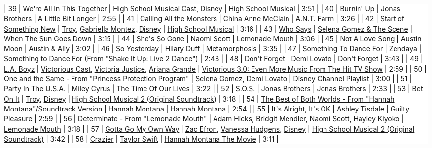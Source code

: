 | 39 | [We're All In This Together](https://open.spotify.com/track/0cqNGWvuukhCiKvEX7utys) | [High School Musical Cast](https://open.spotify.com/artist/2gUMs9PE8XZVQyzCDqaYmW), [Disney](https://open.spotify.com/artist/3xvaSlT4xsyk6lY1ESOspO) | [High School Musical](https://open.spotify.com/album/4dOvFkIgrb6b9zCcGfCcci) | 3:51 |
| 40 | [Burnin' Up](https://open.spotify.com/track/2VEsmoek0sol9MnJFyoG9e) | [Jonas Brothers](https://open.spotify.com/artist/7gOdHgIoIKoe4i9Tta6qdD) | [A Little Bit Longer](https://open.spotify.com/album/4jcRw4qVurxoZcfIYPKDpz) | 2:55 |
| 41 | [Calling All the Monsters](https://open.spotify.com/track/0QTUoI90fBFdKkd4h8fsOu) | [China Anne McClain](https://open.spotify.com/artist/6SvFyXN6qzhw95Bj4HoevV) | [A.N.T\. Farm](https://open.spotify.com/album/2cVKRV3zYpcaU8Cz8sroUA) | 3:26 |
| 42 | [Start of Something New](https://open.spotify.com/track/4LwrgltRSrddxeyhIPSoqa) | [Troy](https://open.spotify.com/artist/6zTbBugfNc95zo8ClFDhIn), [Gabriella Montez](https://open.spotify.com/artist/0fSj8MxxUSzY9fBNRmmuWU), [Disney](https://open.spotify.com/artist/3xvaSlT4xsyk6lY1ESOspO) | [High School Musical](https://open.spotify.com/album/4dOvFkIgrb6b9zCcGfCcci) | 3:16 |
| 43 | [Who Says](https://open.spotify.com/track/3TcL0dyCMyr0kyTTc4NLgI) | [Selena Gomez & The Scene](https://open.spotify.com/artist/6dJeKm76NjfXBNTpHmOhfO) | [When The Sun Goes Down](https://open.spotify.com/album/49yHvRh1cOfLcEKukEP7Ox) | 3:15 |
| 44 | [She's So Gone](https://open.spotify.com/track/4DTrKnvkHtwQN6kBu4XXIF) | [Naomi Scott](https://open.spotify.com/artist/2Zi3RrdQqk63Xj0914STkS) | [Lemonade Mouth](https://open.spotify.com/album/6Vsml6sziVKBHxbMEp5wgQ) | 3:06 |
| 45 | [Not A Love Song](https://open.spotify.com/track/1UtGcsbiqHtzxaTe3OgvlG) | [Austin Moon](https://open.spotify.com/artist/1eBGyqw9kLsidL0q2dimWF) | [Austin & Ally](https://open.spotify.com/album/5YQqNHp9aG12LrEX978LQC) | 3:02 |
| 46 | [So Yesterday](https://open.spotify.com/track/0J1Wfjo9H3R62yaCuuNDZX) | [Hilary Duff](https://open.spotify.com/artist/2S9W9aSAd7e5mp8WqWxN2h) | [Metamorphosis](https://open.spotify.com/album/2zfZe8P8jg53kZaAfCdBYs) | 3:35 |
| 47 | [Something To Dance For](https://open.spotify.com/track/0WcBvAA59kSYFHeqy0fpZp) | [Zendaya](https://open.spotify.com/artist/6sCbFbEjbYepqswM1vWjjs) | [Something to Dance For \(From "Shake It Up: Live 2 Dance"\)](https://open.spotify.com/album/3fNsftRp4lSqwXgjx9p8le) | 2:43 |
| 48 | [Don't Forget](https://open.spotify.com/track/4He7bzKBaiu7CRz4wGkZzx) | [Demi Lovato](https://open.spotify.com/artist/6S2OmqARrzebs0tKUEyXyp) | [Don't Forget](https://open.spotify.com/album/0X4XyC6gwsBtEO2iJlSJgw) | 3:43 |
| 49 | [L.A\. Boyz](https://open.spotify.com/track/2cOpRVjsE4qZLZbFOB47VJ) | [Victorious Cast](https://open.spotify.com/artist/1KYszkVzlhV3rAqmAcYIgd), [Victoria Justice](https://open.spotify.com/artist/2OTfr6S2kuHRYStjt1IkY6), [Ariana Grande](https://open.spotify.com/artist/66CXWjxzNUsdJxJ2JdwvnR) | [Victorious 3.0: Even More Music From The Hit TV Show](https://open.spotify.com/album/2QSiC5LBtodAE8M5Fk02ja) | 2:59 |
| 50 | [One and the Same \- From "Princess Protection Program"](https://open.spotify.com/track/1QkJBQnCv81ef7gyWMDL3Q) | [Selena Gomez](https://open.spotify.com/artist/0C8ZW7ezQVs4URX5aX7Kqx), [Demi Lovato](https://open.spotify.com/artist/6S2OmqARrzebs0tKUEyXyp) | [Disney Channel Playlist](https://open.spotify.com/album/3f4bhDIvXL4xOnM4elWNmK) | 3:00 |
| 51 | [Party In The U.S.A.](https://open.spotify.com/track/5Q0Nhxo0l2bP3pNjpGJwV1) | [Miley Cyrus](https://open.spotify.com/artist/5YGY8feqx7naU7z4HrwZM6) | [The Time Of Our Lives](https://open.spotify.com/album/64aKkqxc3Ur2LYIKeS5osS) | 3:22 |
| 52 | [S.O.S.](https://open.spotify.com/track/6sDP4912wjwB7BJhbSnjS1) | [Jonas Brothers](https://open.spotify.com/artist/7gOdHgIoIKoe4i9Tta6qdD) | [Jonas Brothers](https://open.spotify.com/album/4myOCm6FzD9TMdK7Q0Nzx0) | 2:33 |
| 53 | [Bet On It](https://open.spotify.com/track/4EnwhEyuVrC1CgvSur5YL4) | [Troy](https://open.spotify.com/artist/6zTbBugfNc95zo8ClFDhIn), [Disney](https://open.spotify.com/artist/3xvaSlT4xsyk6lY1ESOspO) | [High School Musical 2 \(Original Soundtrack\)](https://open.spotify.com/album/04Xde0FJSo4LVQ1GE36t49) | 3:18 |
| 54 | [The Best of Both Worlds \- From "Hannah Montana"/Soundtrack Version](https://open.spotify.com/track/6Z0F3Mqj7tq1CBZo5qMlUg) | [Hannah Montana](https://open.spotify.com/artist/7nU4hB040gTmHm45YYMvqc) | [Hannah Montana](https://open.spotify.com/album/0TyDqWrWHzuyFjjnKqDClu) | 2:54 |
| 55 | [It's Alright, It's OK](https://open.spotify.com/track/1bYtKF2sY2wLU6xdVaqIqD) | [Ashley Tisdale](https://open.spotify.com/artist/2ddxtfC0oS8LoktXUHE7YL) | [Guilty Pleasure](https://open.spotify.com/album/4iKfmBKXuzPROAXBuZKAVM) | 2:59 |
| 56 | [Determinate \- From "Lemonade Mouth"](https://open.spotify.com/track/4qEoqyPbLYnLOii6mKlIjI) | [Adam Hicks](https://open.spotify.com/artist/3dctbbXhrRgigX1icexnws), [Bridgit Mendler](https://open.spotify.com/artist/4VhL8KLjVso4vLfOLVViTb), [Naomi Scott](https://open.spotify.com/artist/2Zi3RrdQqk63Xj0914STkS), [Hayley Kiyoko](https://open.spotify.com/artist/3LjhVl7GzYsza1biQjTpaN) | [Lemonade Mouth](https://open.spotify.com/album/6Vsml6sziVKBHxbMEp5wgQ) | 3:18 |
| 57 | [Gotta Go My Own Way](https://open.spotify.com/track/5rWIO1uP0GwAoU45RTBJ2F) | [Zac Efron](https://open.spotify.com/artist/6U1dBXJhC8gXFjamvFTmHg), [Vanessa Hudgens](https://open.spotify.com/artist/6G9bygHlCyPgNGxK2l3YdE), [Disney](https://open.spotify.com/artist/3xvaSlT4xsyk6lY1ESOspO) | [High School Musical 2 \(Original Soundtrack\)](https://open.spotify.com/album/04Xde0FJSo4LVQ1GE36t49) | 3:42 |
| 58 | [Crazier](https://open.spotify.com/track/5vyxXfD5gLlyPxGZMEjtmd) | [Taylor Swift](https://open.spotify.com/artist/06HL4z0CvFAxyc27GXpf02) | [Hannah Montana The Movie](https://open.spotify.com/album/1fc8tPf36cZhNYpNFrWh7o) | 3:11 |